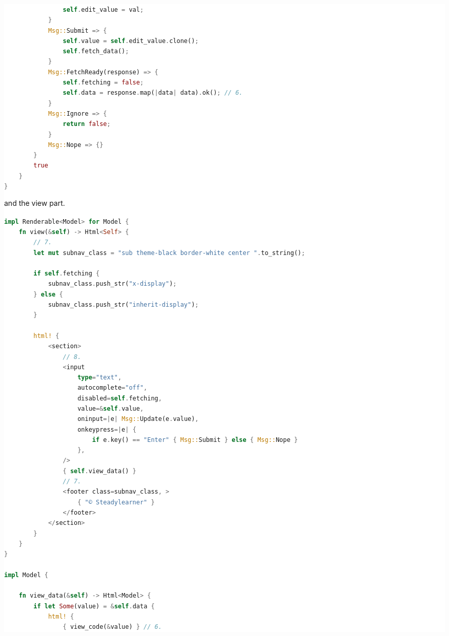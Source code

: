 ```rust
                self.edit_value = val;
            }
            Msg::Submit => {
                self.value = self.edit_value.clone();
                self.fetch_data();
            }
            Msg::FetchReady(response) => {
                self.fetching = false;
                self.data = response.map(|data| data).ok(); // 6.
            }
            Msg::Ignore => {
                return false;
            }
            Msg::Nope => {}
        }
        true
    }
}

```

and the view part.

```rust
impl Renderable<Model> for Model {
    fn view(&self) -> Html<Self> {
        // 7.
        let mut subnav_class = "sub theme-black border-white center ".to_string();

        if self.fetching {
            subnav_class.push_str("x-display");
        } else {
            subnav_class.push_str("inherit-display");
        }

        html! {
            <section>
                // 8.
                <input
                    type="text",
                    autocomplete="off",
                    disabled=self.fetching,
                    value=&self.value,
                    oninput=|e| Msg::Update(e.value),
                    onkeypress=|e| {
                        if e.key() == "Enter" { Msg::Submit } else { Msg::Nope }
                    },
                />
                { self.view_data() }
                // 7.
                <footer class=subnav_class, >
                    { "© Steadylearner" }
                </footer>
            </section>
        }
    }
}

impl Model {

    fn view_data(&self) -> Html<Model> {
        if let Some(value) = &self.data {
            html! {
                { view_code(&value) } // 6.
```